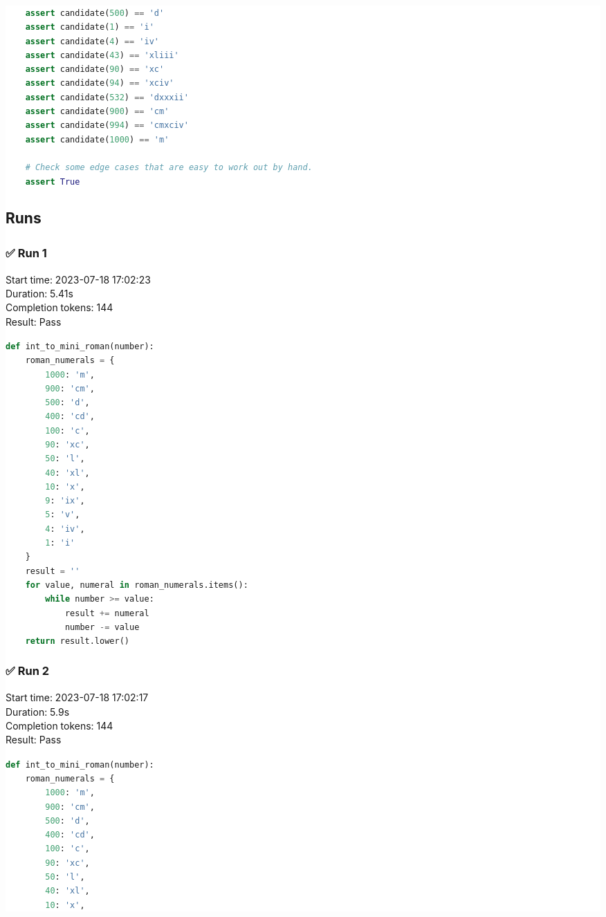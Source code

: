 ```python
    assert candidate(500) == 'd'
    assert candidate(1) == 'i'
    assert candidate(4) == 'iv'
    assert candidate(43) == 'xliii'
    assert candidate(90) == 'xc'
    assert candidate(94) == 'xciv'
    assert candidate(532) == 'dxxxii'
    assert candidate(900) == 'cm'
    assert candidate(994) == 'cmxciv'
    assert candidate(1000) == 'm'

    # Check some edge cases that are easy to work out by hand.
    assert True
```
## Runs
### ✅ Run 1
Start time: 2023-07-18 17:02:23<br />
Duration: 5.41s<br />
Completion tokens: 144<br />
Result: Pass
```python
def int_to_mini_roman(number):
    roman_numerals = {
        1000: 'm',
        900: 'cm',
        500: 'd',
        400: 'cd',
        100: 'c',
        90: 'xc',
        50: 'l',
        40: 'xl',
        10: 'x',
        9: 'ix',
        5: 'v',
        4: 'iv',
        1: 'i'
    }
    result = ''
    for value, numeral in roman_numerals.items():
        while number >= value:
            result += numeral
            number -= value
    return result.lower()
```
### ✅ Run 2
Start time: 2023-07-18 17:02:17<br />
Duration: 5.9s<br />
Completion tokens: 144<br />
Result: Pass
```python
def int_to_mini_roman(number):
    roman_numerals = {
        1000: 'm',
        900: 'cm',
        500: 'd',
        400: 'cd',
        100: 'c',
        90: 'xc',
        50: 'l',
        40: 'xl',
        10: 'x',
```